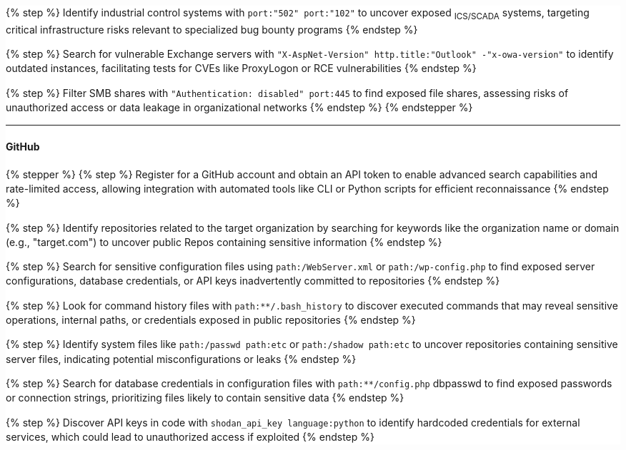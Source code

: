 {% step %}
Identify industrial control systems with `port:"502" port:"102"` to uncover exposed <sub>ICS/SCADA</sub> systems, targeting critical infrastructure risks relevant to specialized bug bounty programs
{% endstep %}

{% step %}
Search for vulnerable Exchange servers with `"X-AspNet-Version" http.title:"Outlook" -"x-owa-version"` to identify outdated instances, facilitating tests for CVEs like ProxyLogon or RCE vulnerabilities
{% endstep %}

{% step %}
Filter SMB shares with `"Authentication: disabled" port:445` to find exposed file shares, assessing risks of unauthorized access or data leakage in organizational networks
{% endstep %}
{% endstepper %}

***

#### GitHub

{% stepper %}
{% step %}
Register for a GitHub account and obtain an API token to enable advanced search capabilities and rate-limited access, allowing integration with automated tools like CLI or Python scripts for efficient reconnaissance
{% endstep %}

{% step %}
Identify repositories related to the target organization by searching for keywords like the organization name or domain (e.g., "target.com") to uncover public Repos containing sensitive information
{% endstep %}

{% step %}
Search for sensitive configuration files using `path:/WebServer.xml` or `path:/wp-config.php` to find exposed server configurations, database credentials, or API keys inadvertently committed to repositories
{% endstep %}

{% step %}
Look for command history files with `path:**/.bash_history` to discover executed commands that may reveal sensitive operations, internal paths, or credentials exposed in public repositories
{% endstep %}

{% step %}
Identify system files like `path:/passwd path:etc` or `path:/shadow path:etc` to uncover repositories containing sensitive server files, indicating potential misconfigurations or leaks
{% endstep %}

{% step %}
Search for database credentials in configuration files with `path:**/config.php` dbpasswd to find exposed passwords or connection strings, prioritizing files likely to contain sensitive data
{% endstep %}

{% step %}
Discover API keys in code with `shodan_api_key language:python` to identify hardcoded credentials for external services, which could lead to unauthorized access if exploited
{% endstep %}
